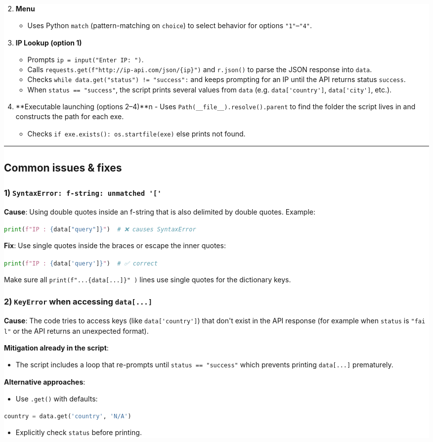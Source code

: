 2. **Menu**

   * Uses Python `match` (pattern-matching on `choice`) to select behavior for options `"1"`–`"4"`.

3. **IP Lookup (option 1)**

   * Prompts `ip = input("Enter IP: ")`.
   * Calls `requests.get(f"http://ip-api.com/json/{ip}")` and `r.json()` to parse the JSON response into `data`.
   * Checks `while data.get("status") != "success":` and keeps prompting for an IP until the API returns status `success`.
   * When `status == "success"`, the script prints several values from `data` (e.g. `data['country']`, `data['city']`, etc.).

4. **Executable launching (options 2–4)**n   - Uses `Path(__file__).resolve().parent` to find the folder the script lives in and constructs the path for each exe.

   * Checks `if exe.exists(): os.startfile(exe)` else prints not found.

---

## Common issues & fixes

### 1) `SyntaxError: f-string: unmatched '['`

**Cause**: Using double quotes inside an f-string that is also delimited by double quotes. Example:

```py
print(f"IP : {data["query"]}")  # ❌ causes SyntaxError
```

**Fix**: Use single quotes inside the braces or escape the inner quotes:

```py
print(f"IP : {data['query']}")  # ✅ correct
```

Make sure all `print(f"...{data[...]}" )` lines use single quotes for the dictionary keys.

### 2) `KeyError` when accessing `data[...]`

**Cause**: The code tries to access keys (like `data['country']`) that don't exist in the API response (for example when `status` is `"fail"` or the API returns an unexpected format).

**Mitigation already in the script**:

* The script includes a loop that re-prompts until `status == "success"` which prevents printing `data[...]` prematurely.

**Alternative approaches**:

* Use `.get()` with defaults:

```py
country = data.get('country', 'N/A')
```

* Explicitly check `status` before printing.
